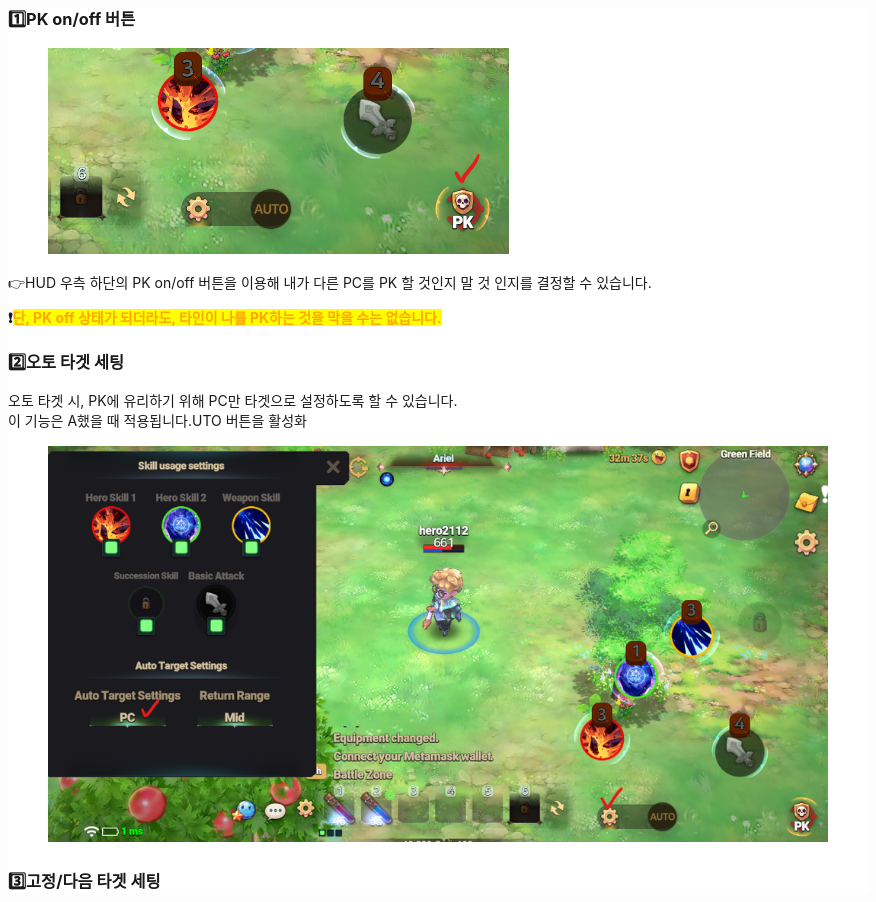 ### 1️⃣PK on/off 버튼

<figure><img src="../../.gitbook/assets/image (833).png" alt=""><figcaption></figcaption></figure>

👉HUD 우측 하단의 PK on/off 버튼을 이용해 내가 다른 PC를 PK 할 것인지 말 것 인지를 결정할 수 있습니다.

**❗**<mark style="color:orange;">**단, PK off 상태가 되더라도, 타인이 나를 PK하는 것을 막을 수는 없습니다.**</mark>

### 2️⃣오토 타겟 세팅

오토 타겟 시, PK에 유리하기 위해 PC만 타겟으로 설정하도록 할 수 있습니다.\
이 기능은 A했을 때 적용됩니다.UTO 버튼을 활성화&#x20;

<figure><img src="../../.gitbook/assets/image (834).png" alt=""><figcaption></figcaption></figure>

### 3️⃣고정/다음 타겟 세팅

